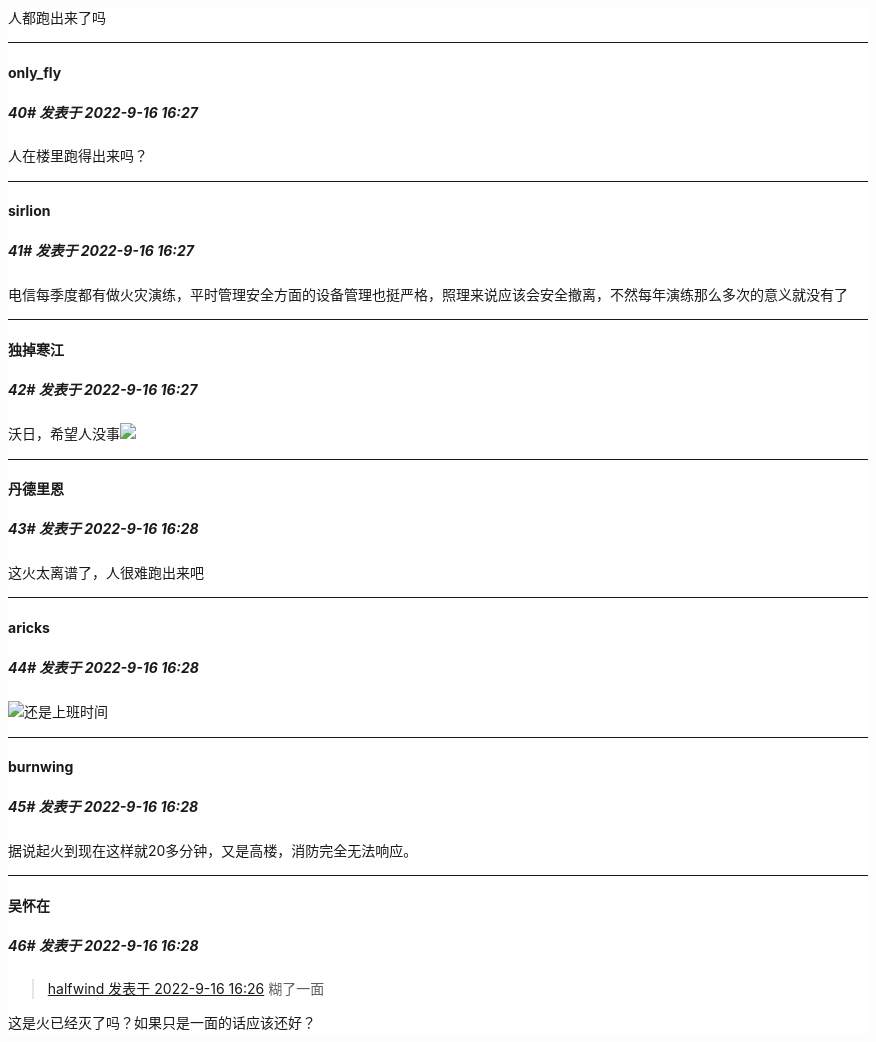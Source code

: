 人都跑出来了吗

*****

####  only_fly  
##### 40#       发表于 2022-9-16 16:27

人在楼里跑得出来吗？

*****

####  sirlion  
##### 41#       发表于 2022-9-16 16:27

电信每季度都有做火灾演练，平时管理安全方面的设备管理也挺严格，照理来说应该会安全撤离，不然每年演练那么多次的意义就没有了

*****

####  独掉寒江  
##### 42#       发表于 2022-9-16 16:27

沃日，希望人没事<img src="https://static.saraba1st.com/image/smiley/face2017/001.png" referrerpolicy="no-referrer">

*****

####  丹德里恩  
##### 43#       发表于 2022-9-16 16:28

这火太离谱了，人很难跑出来吧

*****

####  aricks  
##### 44#       发表于 2022-9-16 16:28

<img src="https://static.saraba1st.com/image/smiley/face2017/001.png" referrerpolicy="no-referrer">还是上班时间

*****

####  burnwing  
##### 45#       发表于 2022-9-16 16:28

据说起火到现在这样就20多分钟，又是高楼，消防完全无法响应。

*****

####  吴怀在  
##### 46#       发表于 2022-9-16 16:28

<blockquote><a href="httphttps://bbs.saraba1st.com/2b/forum.php?mod=redirect&amp;goto=findpost&amp;pid=57511588&amp;ptid=2094378" target="_blank">halfwind 发表于 2022-9-16 16:26</a>
糊了一面</blockquote>
这是火已经灭了吗？如果只是一面的话应该还好？
